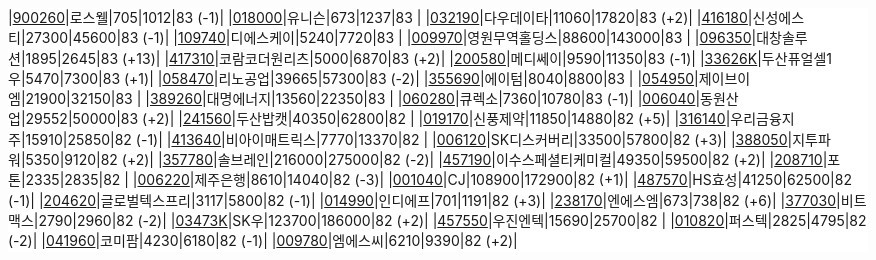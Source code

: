 |[900260](https://finance.daum.net/quotes/A900260)|로스웰|705|1012|83 (-1)|
|[018000](https://finance.daum.net/quotes/A018000)|유니슨|673|1237|83 |
|[032190](https://finance.daum.net/quotes/A032190)|다우데이타|11060|17820|83 (+2)|
|[416180](https://finance.daum.net/quotes/A416180)|신성에스티|27300|45600|83 (-1)|
|[109740](https://finance.daum.net/quotes/A109740)|디에스케이|5240|7720|83 |
|[009970](https://finance.daum.net/quotes/A009970)|영원무역홀딩스|88600|143000|83 |
|[096350](https://finance.daum.net/quotes/A096350)|대창솔루션|1895|2645|83 (+13)|
|[417310](https://finance.daum.net/quotes/A417310)|코람코더원리츠|5000|6870|83 (+2)|
|[200580](https://finance.daum.net/quotes/A200580)|메디쎄이|9590|11350|83 (-1)|
|[33626K](https://finance.daum.net/quotes/A33626K)|두산퓨얼셀1우|5470|7300|83 (+1)|
|[058470](https://finance.daum.net/quotes/A058470)|리노공업|39665|57300|83 (-2)|
|[355690](https://finance.daum.net/quotes/A355690)|에이텀|8040|8800|83 |
|[054950](https://finance.daum.net/quotes/A054950)|제이브이엠|21900|32150|83 |
|[389260](https://finance.daum.net/quotes/A389260)|대명에너지|13560|22350|83 |
|[060280](https://finance.daum.net/quotes/A060280)|큐렉소|7360|10780|83 (-1)|
|[006040](https://finance.daum.net/quotes/A006040)|동원산업|29552|50000|83 (+2)|
|[241560](https://finance.daum.net/quotes/A241560)|두산밥캣|40350|62800|82 |
|[019170](https://finance.daum.net/quotes/A019170)|신풍제약|11850|14880|82 (+5)|
|[316140](https://finance.daum.net/quotes/A316140)|우리금융지주|15910|25850|82 (-1)|
|[413640](https://finance.daum.net/quotes/A413640)|비아이매트릭스|7770|13370|82 |
|[006120](https://finance.daum.net/quotes/A006120)|SK디스커버리|33500|57800|82 (+3)|
|[388050](https://finance.daum.net/quotes/A388050)|지투파워|5350|9120|82 (+2)|
|[357780](https://finance.daum.net/quotes/A357780)|솔브레인|216000|275000|82 (-2)|
|[457190](https://finance.daum.net/quotes/A457190)|이수스페셜티케미컬|49350|59500|82 (+2)|
|[208710](https://finance.daum.net/quotes/A208710)|포톤|2335|2835|82 |
|[006220](https://finance.daum.net/quotes/A006220)|제주은행|8610|14040|82 (-3)|
|[001040](https://finance.daum.net/quotes/A001040)|CJ|108900|172900|82 (+1)|
|[487570](https://finance.daum.net/quotes/A487570)|HS효성|41250|62500|82 (-1)|
|[204620](https://finance.daum.net/quotes/A204620)|글로벌텍스프리|3117|5800|82 (-1)|
|[014990](https://finance.daum.net/quotes/A014990)|인디에프|701|1191|82 (+3)|
|[238170](https://finance.daum.net/quotes/A238170)|엔에스엠|673|738|82 (+6)|
|[377030](https://finance.daum.net/quotes/A377030)|비트맥스|2790|2960|82 (-2)|
|[03473K](https://finance.daum.net/quotes/A03473K)|SK우|123700|186000|82 (+2)|
|[457550](https://finance.daum.net/quotes/A457550)|우진엔텍|15690|25700|82 |
|[010820](https://finance.daum.net/quotes/A010820)|퍼스텍|2825|4795|82 (-2)|
|[041960](https://finance.daum.net/quotes/A041960)|코미팜|4230|6180|82 (-1)|
|[009780](https://finance.daum.net/quotes/A009780)|엠에스씨|6210|9390|82 (+2)|